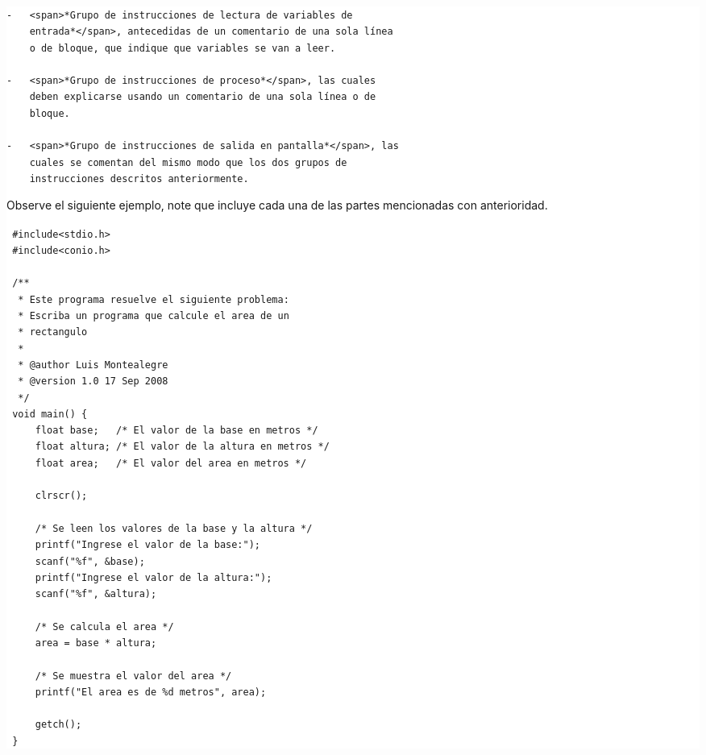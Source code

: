     -   <span>*Grupo de instrucciones de lectura de variables de
        entrada*</span>, antecedidas de un comentario de una sola línea
        o de bloque, que indique que variables se van a leer.

    -   <span>*Grupo de instrucciones de proceso*</span>, las cuales
        deben explicarse usando un comentario de una sola línea o de
        bloque.

    -   <span>*Grupo de instrucciones de salida en pantalla*</span>, las
        cuales se comentan del mismo modo que los dos grupos de
        instrucciones descritos anteriormente.

Observe el siguiente ejemplo, note que incluye cada una de las partes
mencionadas con anterioridad.

     #include<stdio.h>
     #include<conio.h>

     /**
      * Este programa resuelve el siguiente problema:
      * Escriba un programa que calcule el area de un
      * rectangulo
      *
      * @author Luis Montealegre
      * @version 1.0 17 Sep 2008
      */
     void main() {
         float base;   /* El valor de la base en metros */
         float altura; /* El valor de la altura en metros */
         float area;   /* El valor del area en metros */

         clrscr();

         /* Se leen los valores de la base y la altura */
         printf("Ingrese el valor de la base:");
         scanf("%f", &base);
         printf("Ingrese el valor de la altura:");
         scanf("%f", &altura);

         /* Se calcula el area */
         area = base * altura;

         /* Se muestra el valor del area */
         printf("El area es de %d metros", area);

         getch();
     }
